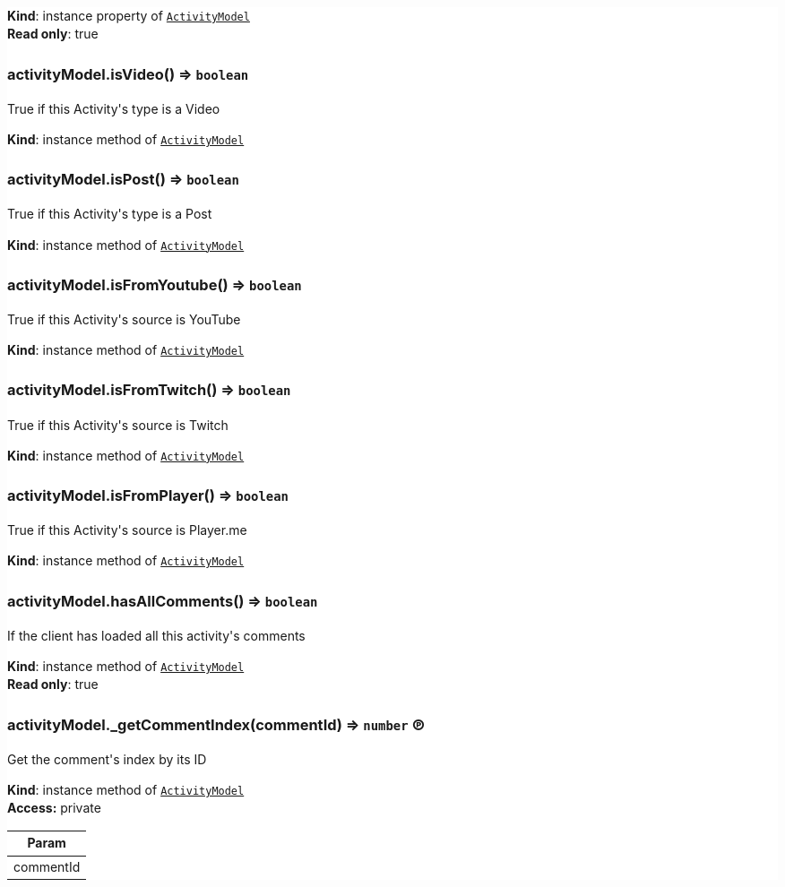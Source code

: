 **Kind**: instance property of <code>[ActivityModel](#ActivityModel)</code>  
**Read only**: true  
<a name="ActivityModel+isVideo"></a>

### activityModel.isVideo() ⇒ <code>boolean</code>
True if this Activity's type is a Video

**Kind**: instance method of <code>[ActivityModel](#ActivityModel)</code>  
<a name="ActivityModel+isPost"></a>

### activityModel.isPost() ⇒ <code>boolean</code>
True if this Activity's type is a Post

**Kind**: instance method of <code>[ActivityModel](#ActivityModel)</code>  
<a name="ActivityModel+isFromYoutube"></a>

### activityModel.isFromYoutube() ⇒ <code>boolean</code>
True if this Activity's source is YouTube

**Kind**: instance method of <code>[ActivityModel](#ActivityModel)</code>  
<a name="ActivityModel+isFromTwitch"></a>

### activityModel.isFromTwitch() ⇒ <code>boolean</code>
True if this Activity's source is Twitch

**Kind**: instance method of <code>[ActivityModel](#ActivityModel)</code>  
<a name="ActivityModel+isFromPlayer"></a>

### activityModel.isFromPlayer() ⇒ <code>boolean</code>
True if this Activity's source is Player.me

**Kind**: instance method of <code>[ActivityModel](#ActivityModel)</code>  
<a name="ActivityModel+hasAllComments"></a>

### activityModel.hasAllComments() ⇒ <code>boolean</code>
If the client has loaded all this activity's comments

**Kind**: instance method of <code>[ActivityModel](#ActivityModel)</code>  
**Read only**: true  
<a name="ActivityModel+_getCommentIndex"></a>

### activityModel._getCommentIndex(commentId) ⇒ <code>number</code> ℗
Get the comment's index by its ID

**Kind**: instance method of <code>[ActivityModel](#ActivityModel)</code>  
**Access:** private  

| Param |
| --- |
| commentId | 

<a name="ActivityModel+addComment"></a>
